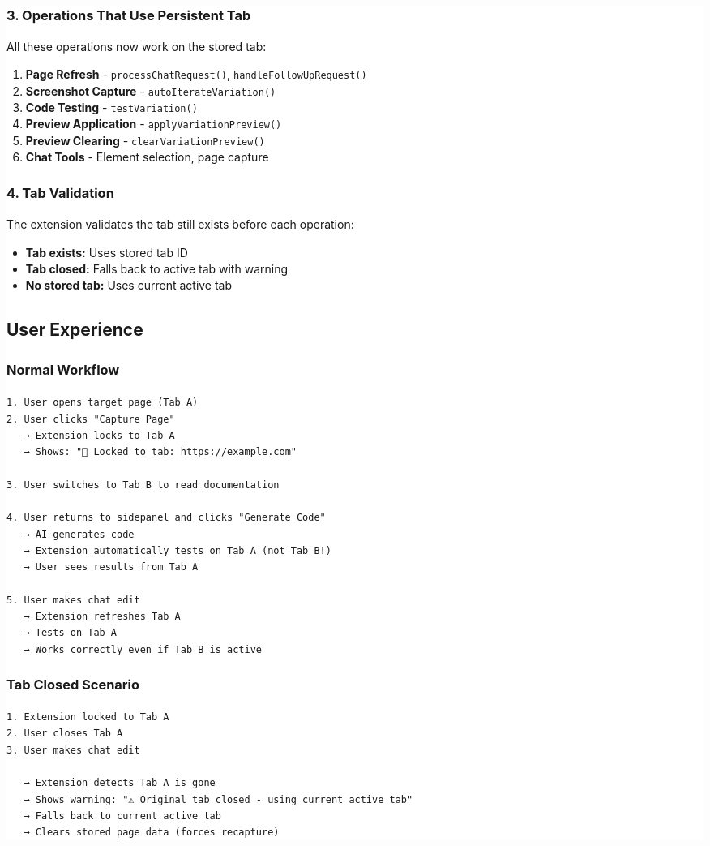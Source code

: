 ### 3. Operations That Use Persistent Tab

All these operations now work on the stored tab:

1. **Page Refresh** - `processChatRequest()`, `handleFollowUpRequest()`
2. **Screenshot Capture** - `autoIterateVariation()`
3. **Code Testing** - `testVariation()`
4. **Preview Application** - `applyVariationPreview()`
5. **Preview Clearing** - `clearVariationPreview()`
6. **Chat Tools** - Element selection, page capture

### 4. Tab Validation

The extension validates the tab still exists before each operation:

- **Tab exists:** Uses stored tab ID
- **Tab closed:** Falls back to active tab with warning
- **No stored tab:** Uses current active tab

## User Experience

### Normal Workflow

```
1. User opens target page (Tab A)
2. User clicks "Capture Page"
   → Extension locks to Tab A
   → Shows: "📍 Locked to tab: https://example.com"

3. User switches to Tab B to read documentation

4. User returns to sidepanel and clicks "Generate Code"
   → AI generates code
   → Extension automatically tests on Tab A (not Tab B!)
   → User sees results from Tab A

5. User makes chat edit
   → Extension refreshes Tab A
   → Tests on Tab A
   → Works correctly even if Tab B is active
```

### Tab Closed Scenario

```
1. Extension locked to Tab A
2. User closes Tab A
3. User makes chat edit

   → Extension detects Tab A is gone
   → Shows warning: "⚠️ Original tab closed - using current active tab"
   → Falls back to current active tab
   → Clears stored page data (forces recapture)
```
